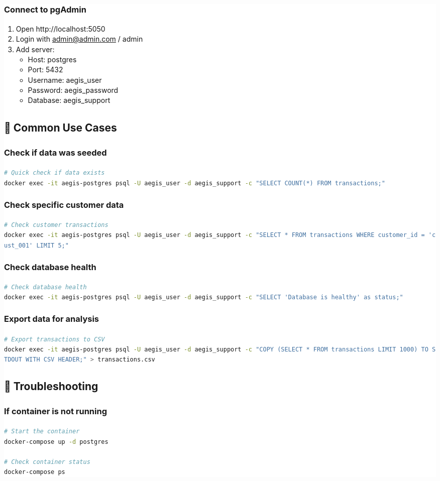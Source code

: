### Connect to pgAdmin
1. Open http://localhost:5050
2. Login with admin@admin.com / admin
3. Add server:
   - Host: postgres
   - Port: 5432
   - Username: aegis_user
   - Password: aegis_password
   - Database: aegis_support

## 🎯 Common Use Cases

### Check if data was seeded
```bash
# Quick check if data exists
docker exec -it aegis-postgres psql -U aegis_user -d aegis_support -c "SELECT COUNT(*) FROM transactions;"
```

### Check specific customer data
```bash
# Check customer transactions
docker exec -it aegis-postgres psql -U aegis_user -d aegis_support -c "SELECT * FROM transactions WHERE customer_id = 'cust_001' LIMIT 5;"
```

### Check database health
```bash
# Check database health
docker exec -it aegis-postgres psql -U aegis_user -d aegis_support -c "SELECT 'Database is healthy' as status;"
```

### Export data for analysis
```bash
# Export transactions to CSV
docker exec -it aegis-postgres psql -U aegis_user -d aegis_support -c "COPY (SELECT * FROM transactions LIMIT 1000) TO STDOUT WITH CSV HEADER;" > transactions.csv
```

## 🔧 Troubleshooting

### If container is not running
```bash
# Start the container
docker-compose up -d postgres

# Check container status
docker-compose ps
```
